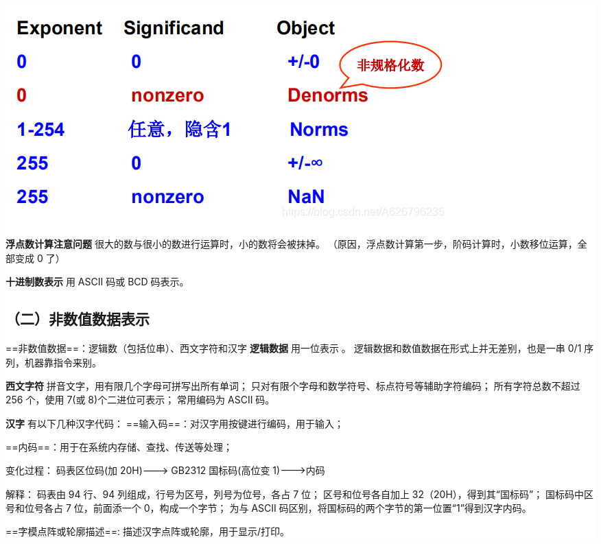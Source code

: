![在这里插入图片描述](550494cd546429a88de5214628f9d96d.png)

**浮点数计算注意问题**
很大的数与很小的数进行运算时，小的数将会被抹掉。
（原因，浮点数计算第一步，阶码计算时，小数移位运算，全部变成 0 了）

**十进制数表示**
用 ASCII 码或 BCD 码表示。

## （二）非数值数据表示

==非数值数据==：逻辑数（包括位串）、西文字符和汉字
**逻辑数据**
用一位表示 。
逻辑数据和数值数据在形式上并无差别，也是一串 0/1 序列，机器靠指令来别。

**西文字符**
拼音文字，用有限几个字母可拼写出所有单词；
只对有限个字母和数学符号、标点符号等辅助字符编码；
所有字符总数不超过 256 个，使用 7(或 8)个二进位可表示；
常用编码为 ASCII 码。

**汉字**
有以下几种汉字代码：
==输入码==：对汉字用按键进行编码，用于输入；

==内码==：用于在系统内存储、查找、传送等处理；

变化过程：
码表区位码(加 20H)---> GB2312 国标码(高位变 1)--->内码

解释：
码表由 94 行、94 列组成，行号为区号，列号为位号，各占 7 位；
区号和位号各自加上 32（20H），得到其“国标码”；
国标码中区号和位号各占 7 位，前面添一个 0，构成一个字节；
为与 ASCII 码区别，将国标码的两个字节的第一位置“1”得到汉字内码。

==字模点阵或轮廓描述==: 描述汉字点阵或轮廓，用于显示/打印。
